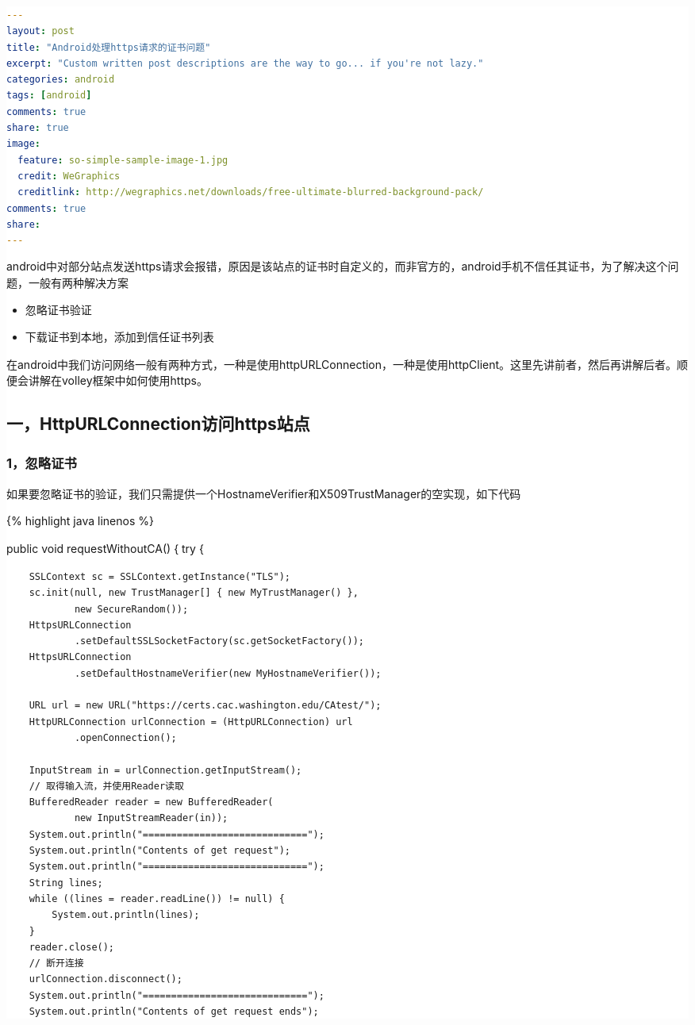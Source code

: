 ```yaml
---
layout: post
title: "Android处理https请求的证书问题"
excerpt: "Custom written post descriptions are the way to go... if you're not lazy."
categories: android
tags: [android]
comments: true
share: true
image:
  feature: so-simple-sample-image-1.jpg
  credit: WeGraphics
  creditlink: http://wegraphics.net/downloads/free-ultimate-blurred-background-pack/
comments: true
share:
---
```


android中对部分站点发送https请求会报错，原因是该站点的证书时自定义的，而非官方的，android手机不信任其证书，为了解决这个问题，一般有两种解决方案

+ 忽略证书验证

+ 下载证书到本地，添加到信任证书列表

在android中我们访问网络一般有两种方式，一种是使用httpURLConnection，一种是使用httpClient。这里先讲前者，然后再讲解后者。顺便会讲解在volley框架中如何使用https。


## 一，HttpURLConnection访问https站点

### 1，忽略证书


如果要忽略证书的验证，我们只需提供一个HostnameVerifier和X509TrustManager的空实现，如下代码

{% highlight java linenos %}

public void requestWithoutCA() {
	try {

		SSLContext sc = SSLContext.getInstance("TLS");
		sc.init(null, new TrustManager[] { new MyTrustManager() },
				new SecureRandom());
		HttpsURLConnection
				.setDefaultSSLSocketFactory(sc.getSocketFactory());
		HttpsURLConnection
				.setDefaultHostnameVerifier(new MyHostnameVerifier());

		URL url = new URL("https://certs.cac.washington.edu/CAtest/");
		HttpURLConnection urlConnection = (HttpURLConnection) url
				.openConnection();

		InputStream in = urlConnection.getInputStream();
		// 取得输入流，并使用Reader读取
		BufferedReader reader = new BufferedReader(
				new InputStreamReader(in));
		System.out.println("=============================");
		System.out.println("Contents of get request");
		System.out.println("=============================");
		String lines;
		while ((lines = reader.readLine()) != null) {
			System.out.println(lines);
		}
		reader.close();
		// 断开连接
		urlConnection.disconnect();
		System.out.println("=============================");
		System.out.println("Contents of get request ends");